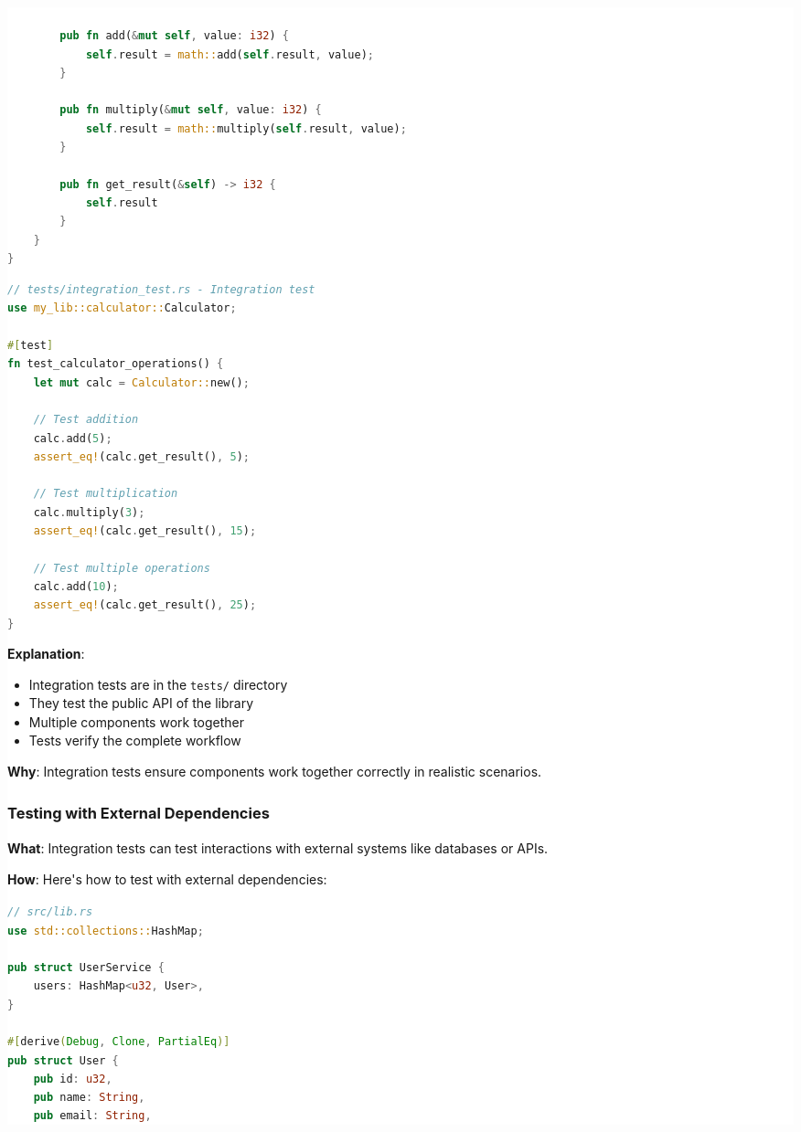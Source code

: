 ```rust

        pub fn add(&mut self, value: i32) {
            self.result = math::add(self.result, value);
        }

        pub fn multiply(&mut self, value: i32) {
            self.result = math::multiply(self.result, value);
        }

        pub fn get_result(&self) -> i32 {
            self.result
        }
    }
}
```

```rust
// tests/integration_test.rs - Integration test
use my_lib::calculator::Calculator;

#[test]
fn test_calculator_operations() {
    let mut calc = Calculator::new();

    // Test addition
    calc.add(5);
    assert_eq!(calc.get_result(), 5);

    // Test multiplication
    calc.multiply(3);
    assert_eq!(calc.get_result(), 15);

    // Test multiple operations
    calc.add(10);
    assert_eq!(calc.get_result(), 25);
}
```

**Explanation**:

- Integration tests are in the `tests/` directory
- They test the public API of the library
- Multiple components work together
- Tests verify the complete workflow

**Why**: Integration tests ensure components work together correctly in realistic scenarios.

### Testing with External Dependencies

**What**: Integration tests can test interactions with external systems like databases or APIs.

**How**: Here's how to test with external dependencies:

```rust
// src/lib.rs
use std::collections::HashMap;

pub struct UserService {
    users: HashMap<u32, User>,
}

#[derive(Debug, Clone, PartialEq)]
pub struct User {
    pub id: u32,
    pub name: String,
    pub email: String,
```